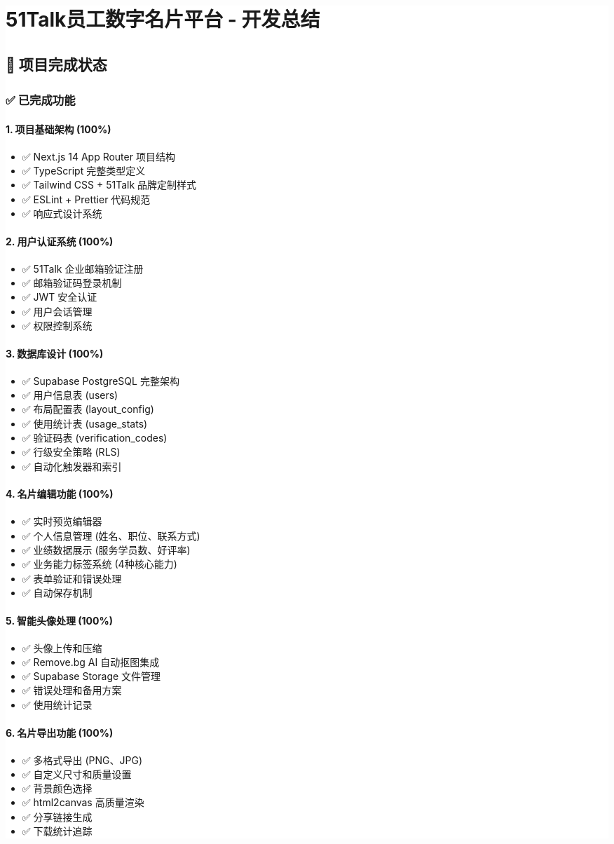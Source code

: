 # 51Talk员工数字名片平台 - 开发总结

## 🎉 项目完成状态

### ✅ 已完成功能

#### 1. 项目基础架构 (100%)
- ✅ Next.js 14 App Router 项目结构
- ✅ TypeScript 完整类型定义
- ✅ Tailwind CSS + 51Talk 品牌定制样式
- ✅ ESLint + Prettier 代码规范
- ✅ 响应式设计系统

#### 2. 用户认证系统 (100%)
- ✅ 51Talk 企业邮箱验证注册
- ✅ 邮箱验证码登录机制
- ✅ JWT 安全认证
- ✅ 用户会话管理
- ✅ 权限控制系统

#### 3. 数据库设计 (100%)
- ✅ Supabase PostgreSQL 完整架构
- ✅ 用户信息表 (users)
- ✅ 布局配置表 (layout_config)
- ✅ 使用统计表 (usage_stats)
- ✅ 验证码表 (verification_codes)
- ✅ 行级安全策略 (RLS)
- ✅ 自动化触发器和索引

#### 4. 名片编辑功能 (100%)
- ✅ 实时预览编辑器
- ✅ 个人信息管理 (姓名、职位、联系方式)
- ✅ 业绩数据展示 (服务学员数、好评率)
- ✅ 业务能力标签系统 (4种核心能力)
- ✅ 表单验证和错误处理
- ✅ 自动保存机制

#### 5. 智能头像处理 (100%)
- ✅ 头像上传和压缩
- ✅ Remove.bg AI 自动抠图集成
- ✅ Supabase Storage 文件管理
- ✅ 错误处理和备用方案
- ✅ 使用统计记录

#### 6. 名片导出功能 (100%)
- ✅ 多格式导出 (PNG、JPG)
- ✅ 自定义尺寸和质量设置
- ✅ 背景颜色选择
- ✅ html2canvas 高质量渲染
- ✅ 分享链接生成
- ✅ 下载统计追踪
